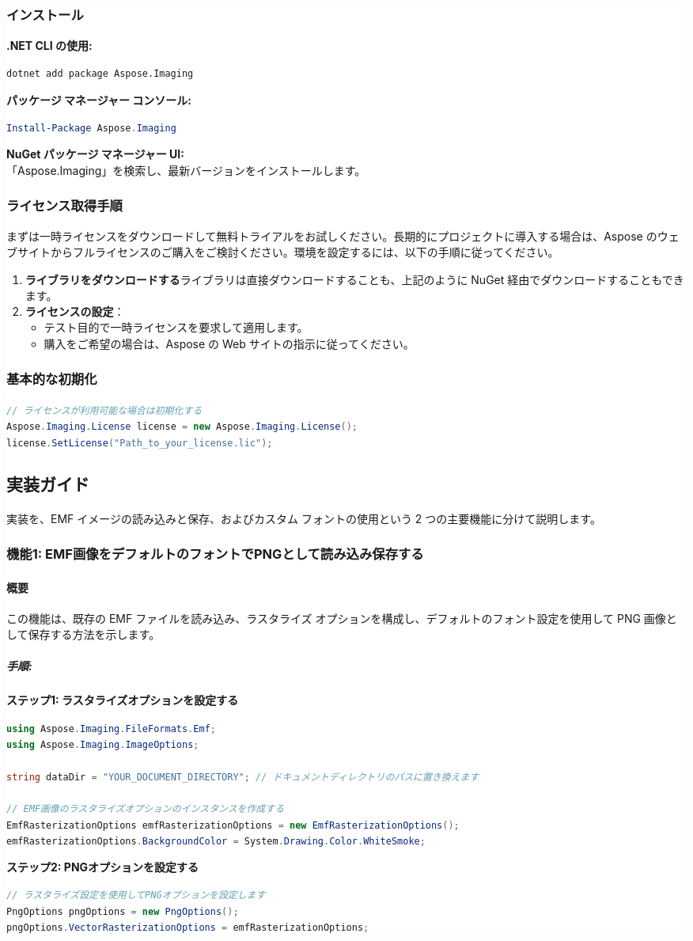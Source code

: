 ### インストール
**.NET CLI の使用:**
```bash
dotnet add package Aspose.Imaging
```

**パッケージ マネージャー コンソール:**
```powershell
Install-Package Aspose.Imaging
```

**NuGet パッケージ マネージャー UI:**  
「Aspose.Imaging」を検索し、最新バージョンをインストールします。

### ライセンス取得手順
まずは一時ライセンスをダウンロードして無料トライアルをお試しください。長期的にプロジェクトに導入する場合は、Aspose のウェブサイトからフルライセンスのご購入をご検討ください。環境を設定するには、以下の手順に従ってください。

1. **ライブラリをダウンロードする**ライブラリは直接ダウンロードすることも、上記のように NuGet 経由でダウンロードすることもできます。
2. **ライセンスの設定**：
   - テスト目的で一時ライセンスを要求して適用します。
   - 購入をご希望の場合は、Aspose の Web サイトの指示に従ってください。

### 基本的な初期化
```csharp
// ライセンスが利用可能な場合は初期化する
Aspose.Imaging.License license = new Aspose.Imaging.License();
license.SetLicense("Path_to_your_license.lic");
```

## 実装ガイド
実装を、EMF イメージの読み込みと保存、およびカスタム フォントの使用という 2 つの主要機能に分けて説明します。

### 機能1: EMF画像をデフォルトのフォントでPNGとして読み込み保存する
#### 概要
この機能は、既存の EMF ファイルを読み込み、ラスタライズ オプションを構成し、デフォルトのフォント設定を使用して PNG 画像として保存する方法を示します。

##### 手順:

**ステップ1: ラスタライズオプションを設定する**
```csharp
using Aspose.Imaging.FileFormats.Emf;
using Aspose.Imaging.ImageOptions;

string dataDir = "YOUR_DOCUMENT_DIRECTORY"; // ドキュメントディレクトリのパスに置き換えます

// EMF画像のラスタライズオプションのインスタンスを作成する
EmfRasterizationOptions emfRasterizationOptions = new EmfRasterizationOptions();
emfRasterizationOptions.BackgroundColor = System.Drawing.Color.WhiteSmoke;
```

**ステップ2: PNGオプションを設定する**
```csharp
// ラスタライズ設定を使用してPNGオプションを設定します
PngOptions pngOptions = new PngOptions();
pngOptions.VectorRasterizationOptions = emfRasterizationOptions;
```
